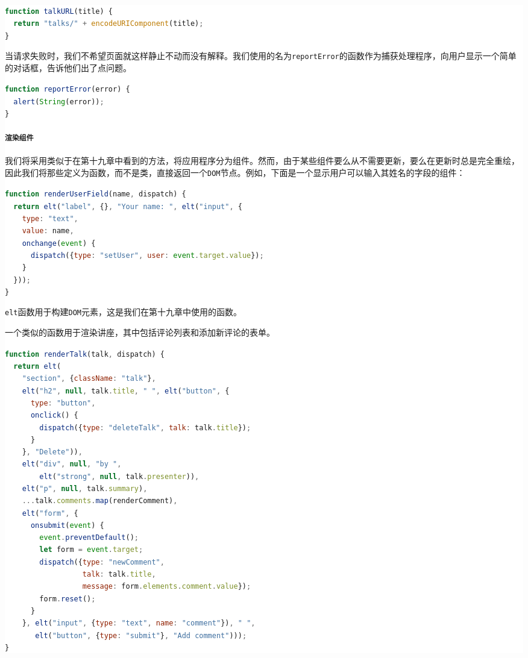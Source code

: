 ```js
function talkURL(title) {
  return "talks/" + encodeURIComponent(title);
}
```

当请求失败时，我们不希望页面就这样静止不动而没有解释。我们使用的名为`reportError`的函数作为捕获处理程序，向用户显示一个简单的对话框，告诉他们出了点问题。

```js
function reportError(error) {
  alert(String(error));
}
```

#### `渲染组件`

我们将采用类似于在第十九章中看到的方法，将应用程序分为组件。然而，由于某些组件要么从不需要更新，要么在更新时总是完全重绘，因此我们将那些定义为函数，而不是类，直接返回一个`DOM`节点。例如，下面是一个显示用户可以输入其姓名的字段的组件：

```js
function renderUserField(name, dispatch) {
  return elt("label", {}, "Your name: ", elt("input", {
    type: "text",
    value: name,
    onchange(event) {
      dispatch({type: "setUser", user: event.target.value});
    }
  }));
}
```

`elt`函数用于构建`DOM`元素，这是我们在第十九章中使用的函数。

一个类似的函数用于渲染讲座，其中包括评论列表和添加新评论的表单。

```js
function renderTalk(talk, dispatch) {
  return elt(
    "section", {className: "talk"},
    elt("h2", null, talk.title, " ", elt("button", {
      type: "button",
      onclick() {
        dispatch({type: "deleteTalk", talk: talk.title});
      }
    }, "Delete")),
    elt("div", null, "by ",
        elt("strong", null, talk.presenter)),
    elt("p", null, talk.summary),
    ...talk.comments.map(renderComment),
    elt("form", {
      onsubmit(event) {
        event.preventDefault();
        let form = event.target;
        dispatch({type: "newComment",
                  talk: talk.title,
                  message: form.elements.comment.value});
        form.reset();
      }
    }, elt("input", {type: "text", name: "comment"}), " ",
       elt("button", {type: "submit"}, "Add comment")));
}
```
